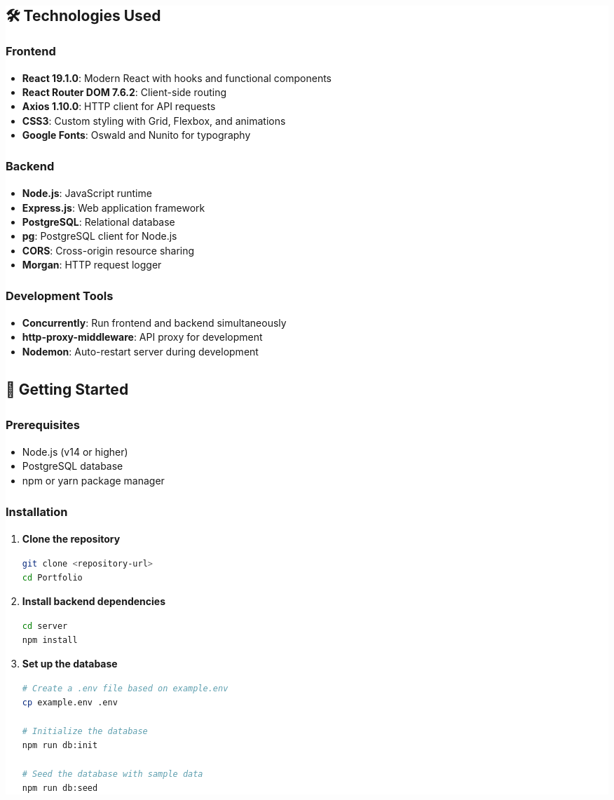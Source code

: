 ## 🛠️ Technologies Used

### Frontend

- **React 19.1.0**: Modern React with hooks and functional components
- **React Router DOM 7.6.2**: Client-side routing
- **Axios 1.10.0**: HTTP client for API requests
- **CSS3**: Custom styling with Grid, Flexbox, and animations
- **Google Fonts**: Oswald and Nunito for typography

### Backend

- **Node.js**: JavaScript runtime
- **Express.js**: Web application framework
- **PostgreSQL**: Relational database
- **pg**: PostgreSQL client for Node.js
- **CORS**: Cross-origin resource sharing
- **Morgan**: HTTP request logger

### Development Tools

- **Concurrently**: Run frontend and backend simultaneously
- **http-proxy-middleware**: API proxy for development
- **Nodemon**: Auto-restart server during development

## 🚀 Getting Started

### Prerequisites

- Node.js (v14 or higher)
- PostgreSQL database
- npm or yarn package manager

### Installation

1. **Clone the repository**

   ```bash
   git clone <repository-url>
   cd Portfolio
   ```

2. **Install backend dependencies**

   ```bash
   cd server
   npm install
   ```

3. **Set up the database**

   ```bash
   # Create a .env file based on example.env
   cp example.env .env

   # Initialize the database
   npm run db:init

   # Seed the database with sample data
   npm run db:seed
   ```
